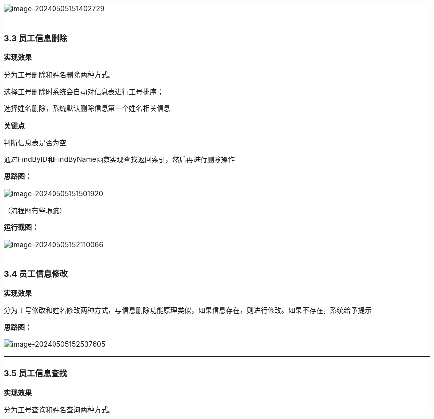 

![image-20240505151402729](C:\Users\hxd15\Desktop\Repository\GithubRepository\assets\image-20240505151402729.png)



---

### 3.3 员工信息删除

**实现效果**

分为工号删除和姓名删除两种方式。

选择工号删除时系统会自动对信息表进行工号排序；

选择姓名删除，系统默认删除信息第一个姓名相关信息



**关键点**

判断信息表是否为空

通过FindByID和FindByName函数实现查找返回索引，然后再进行删除操作

**思路图：**

![image-20240505151501920](C:\Users\hxd15\Desktop\Repository\GithubRepository\assets\image-20240505151501920.png)

（流程图有些瑕疵）





**运行截图：**

![image-20240505152110066](C:\Users\hxd15\Desktop\Repository\GithubRepository\assets\image-20240505152110066.png)



---

### 3.4 员工信息修改

**实现效果**

分为工号修改和姓名修改两种方式，与信息删除功能原理类似，如果信息存在，则进行修改。如果不存在，系统给予提示

**思路图：**

![image-20240505152537605](C:\Users\hxd15\Desktop\Repository\GithubRepository\assets\image-20240505152537605.png)



---

### 3.5 员工信息查找

**实现效果**

分为工号查询和姓名查询两种方式。

